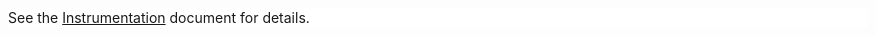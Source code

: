 See the [Instrumentation](https://github.com/Kinoma/kinomajs/blob/master/doc/Instrumentation.md) document for details.
